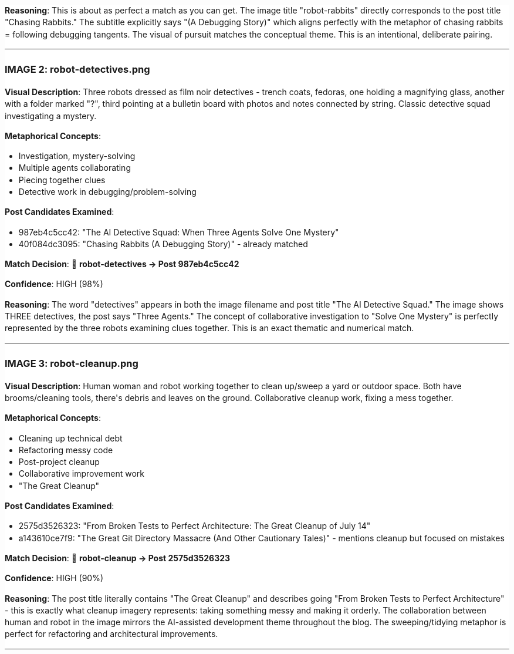 **Reasoning**: This is about as perfect a match as you can get. The image title "robot-rabbits" directly corresponds to the post title "Chasing Rabbits." The subtitle explicitly says "(A Debugging Story)" which aligns perfectly with the metaphor of chasing rabbits = following debugging tangents. The visual of pursuit matches the conceptual theme. This is an intentional, deliberate pairing.

---

### IMAGE 2: robot-detectives.png
**Visual Description**: Three robots dressed as film noir detectives - trench coats, fedoras, one holding a magnifying glass, another with a folder marked "?", third pointing at a bulletin board with photos and notes connected by string. Classic detective squad investigating a mystery.

**Metaphorical Concepts**:
- Investigation, mystery-solving
- Multiple agents collaborating
- Piecing together clues
- Detective work in debugging/problem-solving

**Post Candidates Examined**:
- 987eb4c5cc42: "The AI Detective Squad: When Three Agents Solve One Mystery"
- 40f084dc3095: "Chasing Rabbits (A Debugging Story)" - already matched

**Match Decision**: 🎯 **robot-detectives → Post 987eb4c5cc42**

**Confidence**: HIGH (98%)

**Reasoning**: The word "detectives" appears in both the image filename and post title "The AI Detective Squad." The image shows THREE detectives, the post says "Three Agents." The concept of collaborative investigation to "Solve One Mystery" is perfectly represented by the three robots examining clues together. This is an exact thematic and numerical match.

---

### IMAGE 3: robot-cleanup.png
**Visual Description**: Human woman and robot working together to clean up/sweep a yard or outdoor space. Both have brooms/cleaning tools, there's debris and leaves on the ground. Collaborative cleanup work, fixing a mess together.

**Metaphorical Concepts**:
- Cleaning up technical debt
- Refactoring messy code
- Post-project cleanup
- Collaborative improvement work
- "The Great Cleanup"

**Post Candidates Examined**:
- 2575d3526323: "From Broken Tests to Perfect Architecture: The Great Cleanup of July 14"
- a143610ce7f9: "The Great Git Directory Massacre (And Other Cautionary Tales)" - mentions cleanup but focused on mistakes

**Match Decision**: 🎯 **robot-cleanup → Post 2575d3526323**

**Confidence**: HIGH (90%)

**Reasoning**: The post title literally contains "The Great Cleanup" and describes going "From Broken Tests to Perfect Architecture" - this is exactly what cleanup imagery represents: taking something messy and making it orderly. The collaboration between human and robot in the image mirrors the AI-assisted development theme throughout the blog. The sweeping/tidying metaphor is perfect for refactoring and architectural improvements.

---